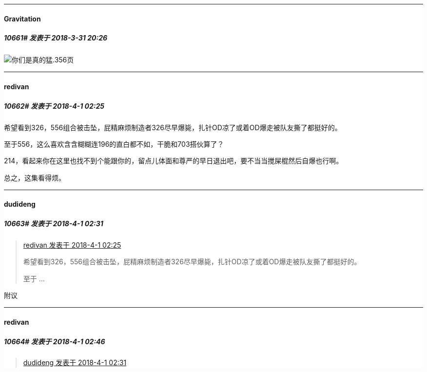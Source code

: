 
*****

####  Gravitation  
##### 10661#       发表于 2018-3-31 20:26



<img src="https://static.saraba1st.com/image/smiley/face2017/068.png" referrerpolicy="no-referrer">你们是真的猛.356页







*****

####  redivan  
##### 10662#       发表于 2018-4-1 02:25




希望看到326，556组合被击坠，屁精麻烦制造者326尽早爆毙，扎针OD凉了或着OD爆走被队友撕了都挺好的。

至于556，这么喜欢含含糊糊连196的直白都不如，干脆和703搭伙算了？

214，看起来你在这里也找不到个能跟你的，留点儿体面和尊严的早日退出吧，要不当当搅屎棍然后自爆也行啊。

总之，这集看得烦。







*****

####  dudideng  
##### 10663#       发表于 2018-4-1 02:31



<blockquote><a href="httphttps://bbs.saraba1st.com/2b/forum.php?mod=redirect&amp;goto=findpost&amp;pid=39051547&amp;ptid=1590350" target="_blank">redivan 发表于 2018-4-1 02:25</a>

希望看到326，556组合被击坠，屁精麻烦制造者326尽早爆毙，扎针OD凉了或着OD爆走被队友撕了都挺好的。

至于 ...</blockquote>
附议







*****

####  redivan  
##### 10664#       发表于 2018-4-1 02:46



<blockquote><a href="httphttps://bbs.saraba1st.com/2b/forum.php?mod=redirect&amp;goto=findpost&amp;pid=39051587&amp;ptid=1590350" target="_blank">dudideng 发表于 2018-4-1 02:31</a>
